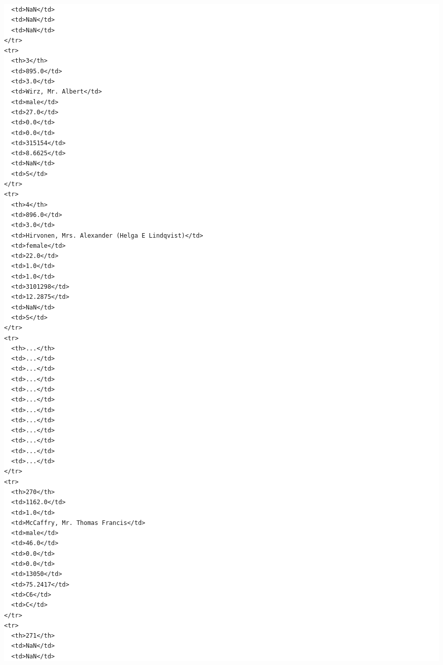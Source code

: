       <td>NaN</td>
      <td>NaN</td>
      <td>NaN</td>
    </tr>
    <tr>
      <th>3</th>
      <td>895.0</td>
      <td>3.0</td>
      <td>Wirz, Mr. Albert</td>
      <td>male</td>
      <td>27.0</td>
      <td>0.0</td>
      <td>0.0</td>
      <td>315154</td>
      <td>8.6625</td>
      <td>NaN</td>
      <td>S</td>
    </tr>
    <tr>
      <th>4</th>
      <td>896.0</td>
      <td>3.0</td>
      <td>Hirvonen, Mrs. Alexander (Helga E Lindqvist)</td>
      <td>female</td>
      <td>22.0</td>
      <td>1.0</td>
      <td>1.0</td>
      <td>3101298</td>
      <td>12.2875</td>
      <td>NaN</td>
      <td>S</td>
    </tr>
    <tr>
      <th>...</th>
      <td>...</td>
      <td>...</td>
      <td>...</td>
      <td>...</td>
      <td>...</td>
      <td>...</td>
      <td>...</td>
      <td>...</td>
      <td>...</td>
      <td>...</td>
      <td>...</td>
    </tr>
    <tr>
      <th>270</th>
      <td>1162.0</td>
      <td>1.0</td>
      <td>McCaffry, Mr. Thomas Francis</td>
      <td>male</td>
      <td>46.0</td>
      <td>0.0</td>
      <td>0.0</td>
      <td>13050</td>
      <td>75.2417</td>
      <td>C6</td>
      <td>C</td>
    </tr>
    <tr>
      <th>271</th>
      <td>NaN</td>
      <td>NaN</td>